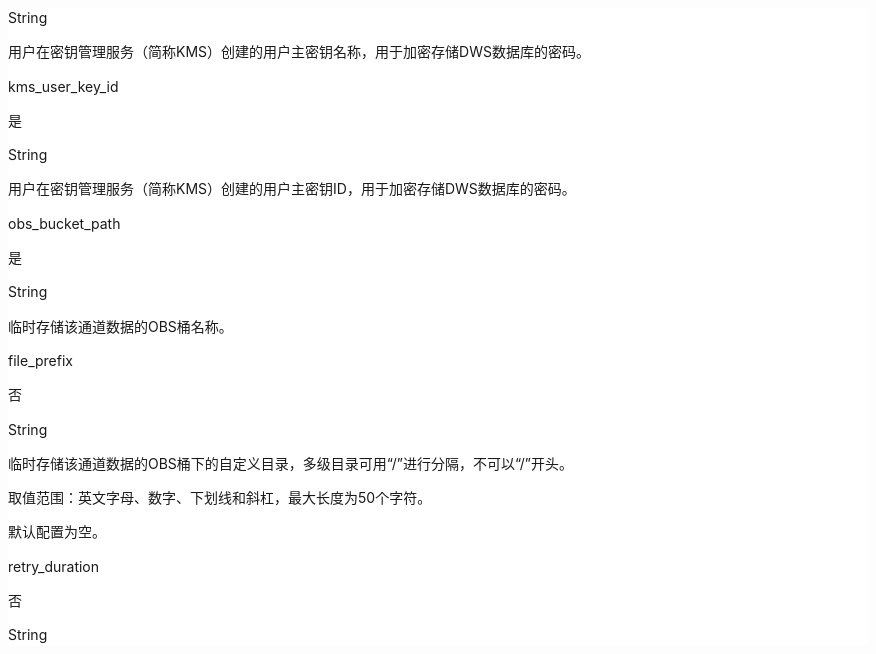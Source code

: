 <td class="cellrowborder" valign="top" width="20%" headers="mcps1.2.5.1.3 "><p id="p1789233214"><a name="p1789233214"></a><a name="p1789233214"></a>String</p>
</td>
<td class="cellrowborder" valign="top" width="40%" headers="mcps1.2.5.1.4 "><p id="p199182382114"><a name="p199182382114"></a><a name="p199182382114"></a>用户在密钥管理服务（简称KMS）创建的用户主密钥名称，用于加密存储DWS数据库的密码。</p>
</td>
</tr>
<tr id="row0972822162113"><td class="cellrowborder" valign="top" width="20%" headers="mcps1.2.5.1.1 "><p id="p59523182113"><a name="p59523182113"></a><a name="p59523182113"></a>kms_user_key_id</p>
</td>
<td class="cellrowborder" valign="top" width="20%" headers="mcps1.2.5.1.2 "><p id="p191423202117"><a name="p191423202117"></a><a name="p191423202117"></a>是</p>
</td>
<td class="cellrowborder" valign="top" width="20%" headers="mcps1.2.5.1.3 "><p id="p10103237217"><a name="p10103237217"></a><a name="p10103237217"></a>String</p>
</td>
<td class="cellrowborder" valign="top" width="40%" headers="mcps1.2.5.1.4 "><p id="p1810423182111"><a name="p1810423182111"></a><a name="p1810423182111"></a>用户在密钥管理服务（简称KMS）创建的用户主密钥ID，用于加密存储DWS数据库的密码。</p>
</td>
</tr>
<tr id="row3972922142116"><td class="cellrowborder" valign="top" width="20%" headers="mcps1.2.5.1.1 "><p id="p11111023172120"><a name="p11111023172120"></a><a name="p11111023172120"></a>obs_bucket_path</p>
</td>
<td class="cellrowborder" valign="top" width="20%" headers="mcps1.2.5.1.2 "><p id="p171114236211"><a name="p171114236211"></a><a name="p171114236211"></a>是</p>
</td>
<td class="cellrowborder" valign="top" width="20%" headers="mcps1.2.5.1.3 "><p id="p51172382112"><a name="p51172382112"></a><a name="p51172382112"></a>String</p>
</td>
<td class="cellrowborder" valign="top" width="40%" headers="mcps1.2.5.1.4 "><p id="p1312102362117"><a name="p1312102362117"></a><a name="p1312102362117"></a>临时存储该通道数据的OBS桶名称。</p>
</td>
</tr>
<tr id="row1997272212112"><td class="cellrowborder" valign="top" width="20%" headers="mcps1.2.5.1.1 "><p id="p41419236211"><a name="p41419236211"></a><a name="p41419236211"></a>file_prefix</p>
</td>
<td class="cellrowborder" valign="top" width="20%" headers="mcps1.2.5.1.2 "><p id="p9159238214"><a name="p9159238214"></a><a name="p9159238214"></a>否</p>
</td>
<td class="cellrowborder" valign="top" width="20%" headers="mcps1.2.5.1.3 "><p id="p2161023192119"><a name="p2161023192119"></a><a name="p2161023192119"></a>String</p>
</td>
<td class="cellrowborder" valign="top" width="40%" headers="mcps1.2.5.1.4 "><p id="p21615237213"><a name="p21615237213"></a><a name="p21615237213"></a>临时存储该通道数据的OBS桶下的自定义目录，多级目录可用“/”进行分隔，不可以“/”开头。</p>
<p id="p1316112315215"><a name="p1316112315215"></a><a name="p1316112315215"></a>取值范围：英文字母、数字、下划线和斜杠，最大长度为50个字符。</p>
<p id="p417172372117"><a name="p417172372117"></a><a name="p417172372117"></a>默认配置为空。</p>
</td>
</tr>
<tr id="row9972422182111"><td class="cellrowborder" valign="top" width="20%" headers="mcps1.2.5.1.1 "><p id="p117122362119"><a name="p117122362119"></a><a name="p117122362119"></a>retry_duration</p>
</td>
<td class="cellrowborder" valign="top" width="20%" headers="mcps1.2.5.1.2 "><p id="p7178235213"><a name="p7178235213"></a><a name="p7178235213"></a>否</p>
</td>
<td class="cellrowborder" valign="top" width="20%" headers="mcps1.2.5.1.3 "><p id="p1218112352117"><a name="p1218112352117"></a><a name="p1218112352117"></a>String</p>
</td>